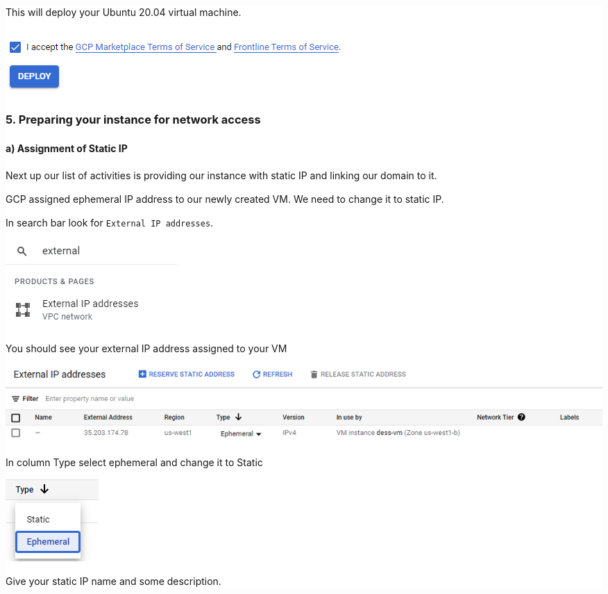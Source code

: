 This will deploy your Ubuntu 20.04 virtual machine.

![gcp-ubuntu20-confirmation](/docs/guides/dess-setup/dess-gcp/images/gcp-ubuntu20-confirmation.png)



### 5. Preparing your instance for network access <a name="networking"></a>

#### a) Assignment of Static IP <a name="static_IP"></a>

Next up our list of activities is providing our instance with static IP and linking our domain to it.

GCP assigned ephemeral IP address to our newly created VM. We need to change it to static IP. 

In search bar look for `External IP addresses`.

![gcp-search-networking](/docs/guides/dess-setup/dess-gcp/images/gcp-search-networking.png)

You should see your external IP address assigned to your VM

![gcp-networking-overview](/docs/guides/dess-setup/dess-gcp/images/gcp-networking-overview.png)

In column Type select ephemeral and change it to Static

 ![gcp-networking-type](/docs/guides/dess-setup/dess-gcp/images/gcp-networking-type.png)

Give your static IP name and some description.
